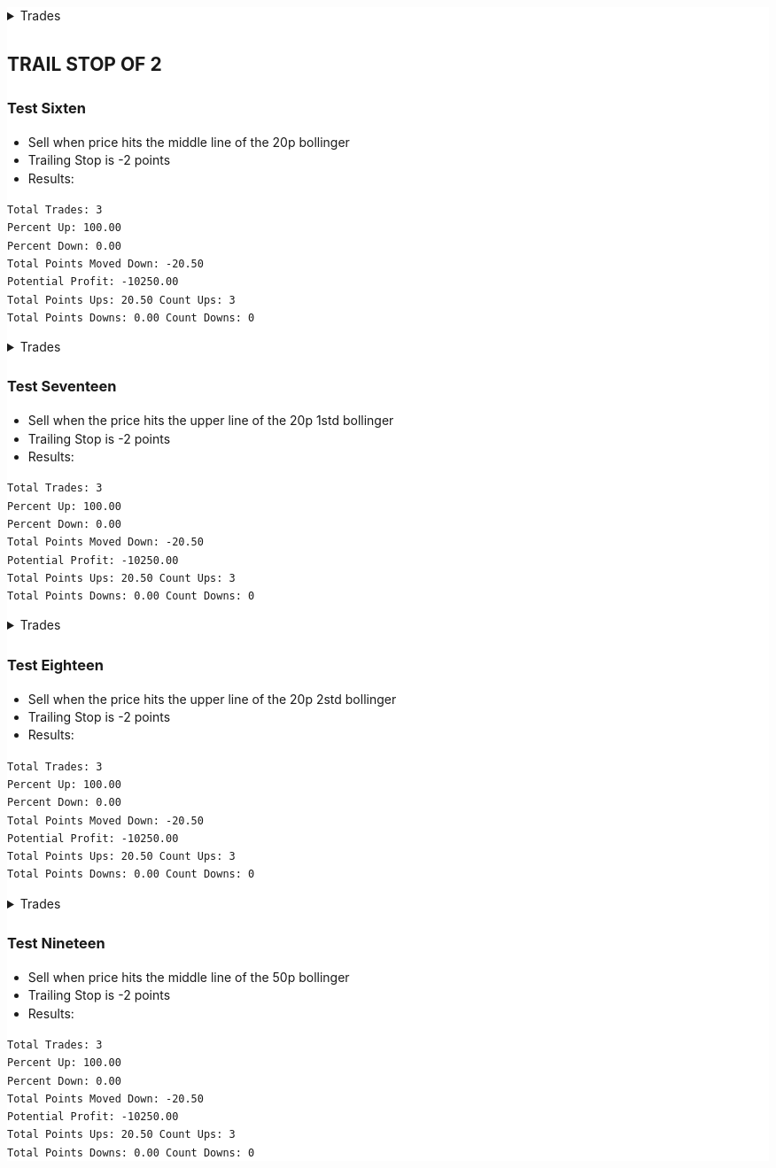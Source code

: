 <details><summary>Trades</summary></details>

## TRAIL STOP OF 2

### Test Sixten
* Sell when price hits the middle line of the 20p bollinger
* Trailing Stop is -2 points
* Results:
```
Total Trades: 3
Percent Up: 100.00
Percent Down: 0.00
Total Points Moved Down: -20.50
Potential Profit: -10250.00
Total Points Ups: 20.50 Count Ups: 3
Total Points Downs: 0.00 Count Downs: 0
```

<details><summary>Trades</summary></details>

### Test Seventeen
* Sell when the price hits the upper line of the 20p 1std bollinger
* Trailing Stop is -2 points
* Results:
```
Total Trades: 3
Percent Up: 100.00
Percent Down: 0.00
Total Points Moved Down: -20.50
Potential Profit: -10250.00
Total Points Ups: 20.50 Count Ups: 3
Total Points Downs: 0.00 Count Downs: 0
```

<details><summary>Trades</summary></details>

### Test Eighteen
* Sell when the price hits the upper line of the 20p 2std bollinger
* Trailing Stop is -2 points
* Results:
```
Total Trades: 3
Percent Up: 100.00
Percent Down: 0.00
Total Points Moved Down: -20.50
Potential Profit: -10250.00
Total Points Ups: 20.50 Count Ups: 3
Total Points Downs: 0.00 Count Downs: 0
```

<details><summary>Trades</summary></details>

### Test Nineteen
* Sell when price hits the middle line of the 50p bollinger
* Trailing Stop is -2 points
* Results:
```
Total Trades: 3
Percent Up: 100.00
Percent Down: 0.00
Total Points Moved Down: -20.50
Potential Profit: -10250.00
Total Points Ups: 20.50 Count Ups: 3
Total Points Downs: 0.00 Count Downs: 0
```